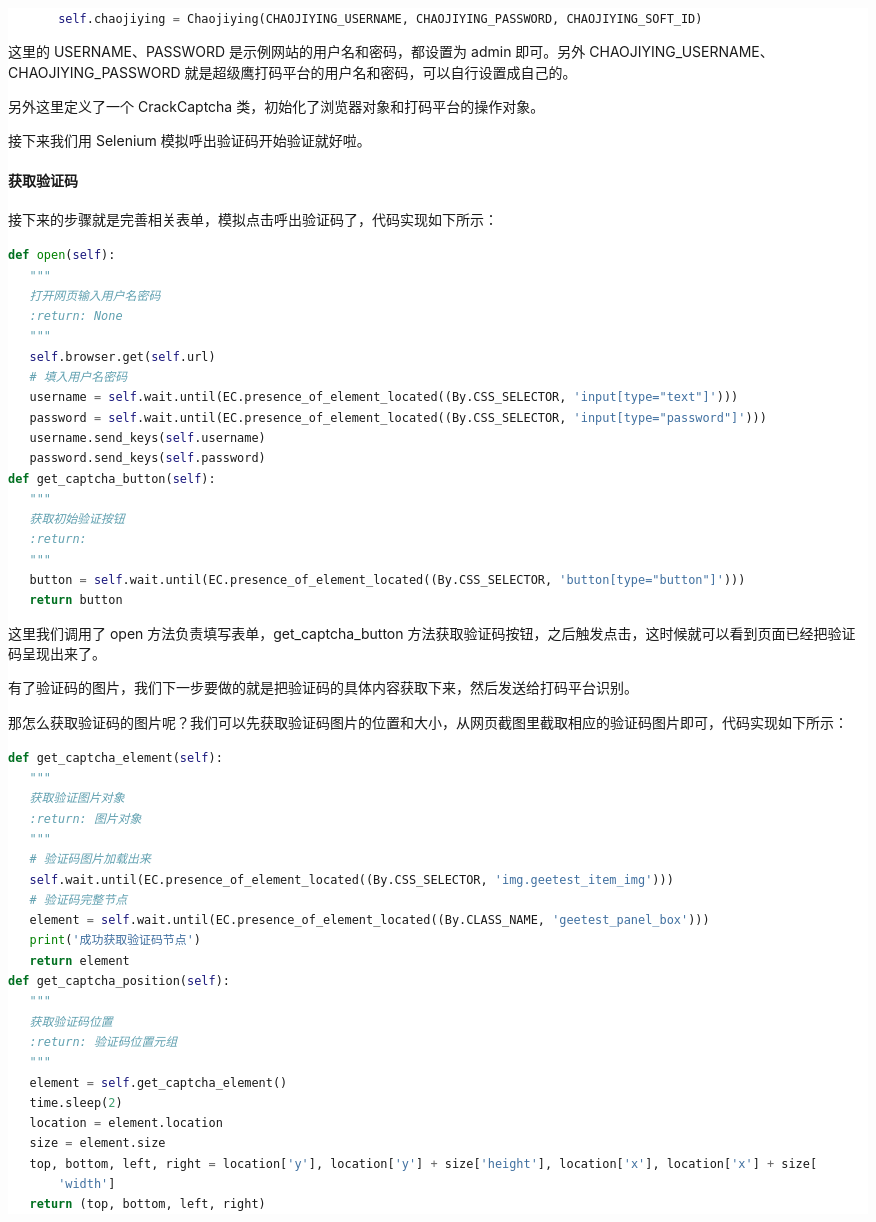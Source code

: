 ```python
       self.chaojiying = Chaojiying(CHAOJIYING_USERNAME, CHAOJIYING_PASSWORD, CHAOJIYING_SOFT_ID)
```
这里的 USERNAME、PASSWORD 是示例网站的用户名和密码，都设置为 admin 即可。另外 CHAOJIYING_USERNAME、CHAOJIYING_PASSWORD 就是超级鹰打码平台的用户名和密码，可以自行设置成自己的。

另外这里定义了一个 CrackCaptcha 类，初始化了浏览器对象和打码平台的操作对象。

接下来我们用 Selenium 模拟呼出验证码开始验证就好啦。

#### 获取验证码
接下来的步骤就是完善相关表单，模拟点击呼出验证码了，代码实现如下所示：

```python
def open(self):
   """
   打开网页输入用户名密码
   :return: None
   """
   self.browser.get(self.url)
   # 填入用户名密码
   username = self.wait.until(EC.presence_of_element_located((By.CSS_SELECTOR, 'input[type="text"]')))
   password = self.wait.until(EC.presence_of_element_located((By.CSS_SELECTOR, 'input[type="password"]')))
   username.send_keys(self.username)
   password.send_keys(self.password)
def get_captcha_button(self):
   """
   获取初始验证按钮
   :return:
   """
   button = self.wait.until(EC.presence_of_element_located((By.CSS_SELECTOR, 'button[type="button"]')))
   return button
```
这里我们调用了 open 方法负责填写表单，get_captcha_button 方法获取验证码按钮，之后触发点击，这时候就可以看到页面已经把验证码呈现出来了。

有了验证码的图片，我们下一步要做的就是把验证码的具体内容获取下来，然后发送给打码平台识别。

那怎么获取验证码的图片呢？我们可以先获取验证码图片的位置和大小，从网页截图里截取相应的验证码图片即可，代码实现如下所示：

```python
def get_captcha_element(self):
   """
   获取验证图片对象
   :return: 图片对象
   """
   # 验证码图片加载出来
   self.wait.until(EC.presence_of_element_located((By.CSS_SELECTOR, 'img.geetest_item_img')))
   # 验证码完整节点
   element = self.wait.until(EC.presence_of_element_located((By.CLASS_NAME, 'geetest_panel_box')))
   print('成功获取验证码节点')
   return element
def get_captcha_position(self):
   """
   获取验证码位置
   :return: 验证码位置元组
   """
   element = self.get_captcha_element()
   time.sleep(2)
   location = element.location
   size = element.size
   top, bottom, left, right = location['y'], location['y'] + size['height'], location['x'], location['x'] + size[
       'width']
   return (top, bottom, left, right)
```